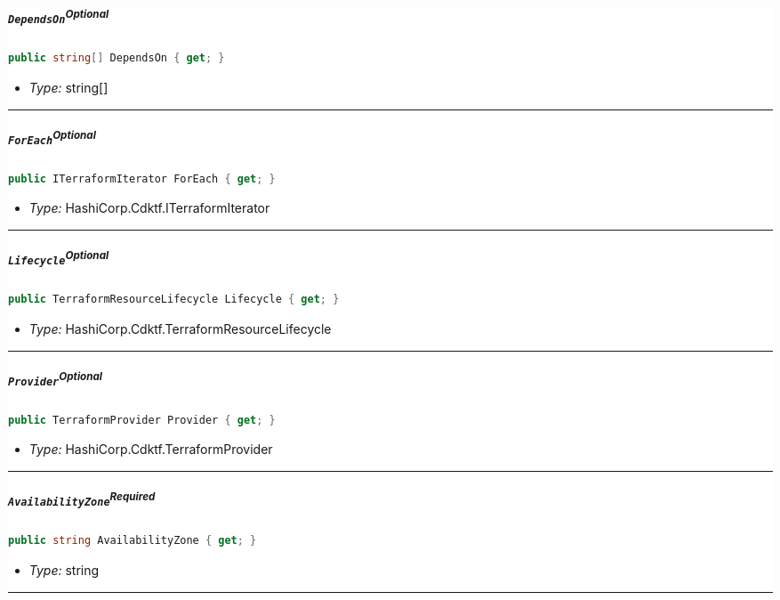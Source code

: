 ##### `DependsOn`<sup>Optional</sup> <a name="DependsOn" id="@cdktf/provider-ionoscloud.dataIonoscloudServer.DataIonoscloudServer.property.dependsOn"></a>

```csharp
public string[] DependsOn { get; }
```

- *Type:* string[]

---

##### `ForEach`<sup>Optional</sup> <a name="ForEach" id="@cdktf/provider-ionoscloud.dataIonoscloudServer.DataIonoscloudServer.property.forEach"></a>

```csharp
public ITerraformIterator ForEach { get; }
```

- *Type:* HashiCorp.Cdktf.ITerraformIterator

---

##### `Lifecycle`<sup>Optional</sup> <a name="Lifecycle" id="@cdktf/provider-ionoscloud.dataIonoscloudServer.DataIonoscloudServer.property.lifecycle"></a>

```csharp
public TerraformResourceLifecycle Lifecycle { get; }
```

- *Type:* HashiCorp.Cdktf.TerraformResourceLifecycle

---

##### `Provider`<sup>Optional</sup> <a name="Provider" id="@cdktf/provider-ionoscloud.dataIonoscloudServer.DataIonoscloudServer.property.provider"></a>

```csharp
public TerraformProvider Provider { get; }
```

- *Type:* HashiCorp.Cdktf.TerraformProvider

---

##### `AvailabilityZone`<sup>Required</sup> <a name="AvailabilityZone" id="@cdktf/provider-ionoscloud.dataIonoscloudServer.DataIonoscloudServer.property.availabilityZone"></a>

```csharp
public string AvailabilityZone { get; }
```

- *Type:* string

---
